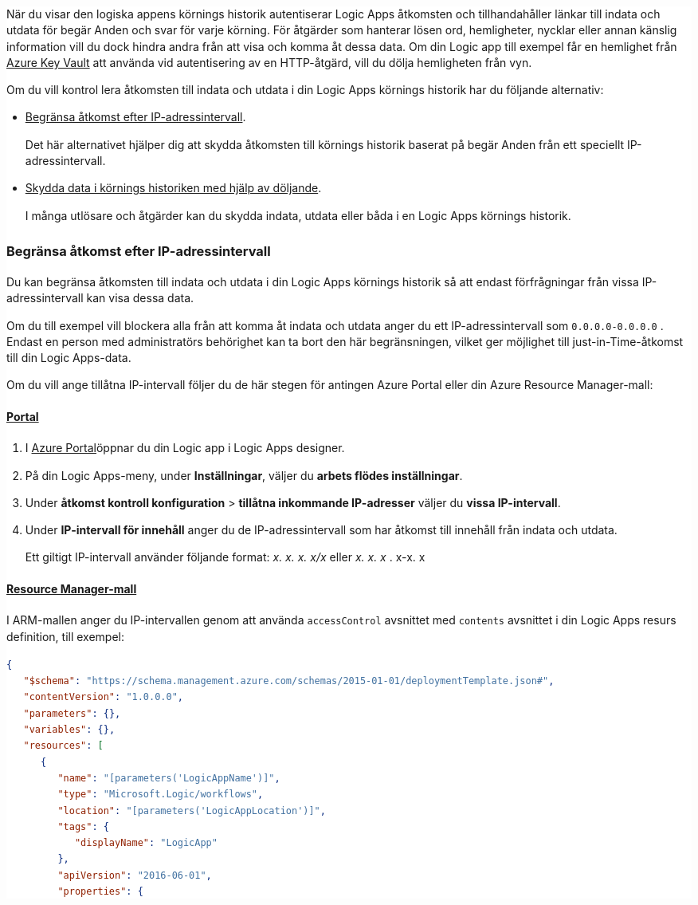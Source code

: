 När du visar den logiska appens körnings historik autentiserar Logic Apps åtkomsten och tillhandahåller länkar till indata och utdata för begär Anden och svar för varje körning. För åtgärder som hanterar lösen ord, hemligheter, nycklar eller annan känslig information vill du dock hindra andra från att visa och komma åt dessa data. Om din Logic app till exempel får en hemlighet från [Azure Key Vault](../key-vault/general/overview.md) att använda vid autentisering av en HTTP-åtgärd, vill du dölja hemligheten från vyn.

Om du vill kontrol lera åtkomsten till indata och utdata i din Logic Apps körnings historik har du följande alternativ:

* [Begränsa åtkomst efter IP-adressintervall](#restrict-ip).

  Det här alternativet hjälper dig att skydda åtkomsten till körnings historik baserat på begär Anden från ett speciellt IP-adressintervall.

* [Skydda data i körnings historiken med hjälp av döljande](#obfuscate).

  I många utlösare och åtgärder kan du skydda indata, utdata eller båda i en Logic Apps körnings historik.

<a name="restrict-ip"></a>

### <a name="restrict-access-by-ip-address-range"></a>Begränsa åtkomst efter IP-adressintervall

Du kan begränsa åtkomsten till indata och utdata i din Logic Apps körnings historik så att endast förfrågningar från vissa IP-adressintervall kan visa dessa data.

Om du till exempel vill blockera alla från att komma åt indata och utdata anger du ett IP-adressintervall som `0.0.0.0-0.0.0.0` . Endast en person med administratörs behörighet kan ta bort den här begränsningen, vilket ger möjlighet till just-in-Time-åtkomst till din Logic Apps-data.

Om du vill ange tillåtna IP-intervall följer du de här stegen för antingen Azure Portal eller din Azure Resource Manager-mall:

#### <a name="portal"></a>[Portal](#tab/azure-portal)

1. I [Azure Portal](https://portal.azure.com)öppnar du din Logic app i Logic Apps designer.

1. På din Logic Apps-meny, under **Inställningar**, väljer du **arbets flödes inställningar**.

1. Under **åtkomst kontroll konfiguration**  >  **tillåtna inkommande IP-adresser** väljer du **vissa IP-intervall**.

1. Under **IP-intervall för innehåll** anger du de IP-adressintervall som har åtkomst till innehåll från indata och utdata.

   Ett giltigt IP-intervall använder följande format: *x. x. x. x/x* eller *x. x. x* . x-x. x

#### <a name="resource-manager-template"></a>[Resource Manager-mall](#tab/azure-resource-manager)

I ARM-mallen anger du IP-intervallen genom att använda `accessControl` avsnittet med `contents` avsnittet i din Logic Apps resurs definition, till exempel:

``` json
{
   "$schema": "https://schema.management.azure.com/schemas/2015-01-01/deploymentTemplate.json#",
   "contentVersion": "1.0.0.0",
   "parameters": {},
   "variables": {},
   "resources": [
      {
         "name": "[parameters('LogicAppName')]",
         "type": "Microsoft.Logic/workflows",
         "location": "[parameters('LogicAppLocation')]",
         "tags": {
            "displayName": "LogicApp"
         },
         "apiVersion": "2016-06-01",
         "properties": {
```